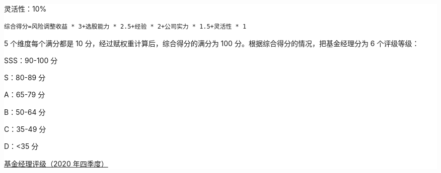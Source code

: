 灵活性：10%


```plain
综合得分=风险调整收益 * 3+选股能力 * 2.5+经验 * 2+公司实力 * 1.5+灵活性 * 1
```

5 个维度每个满分都是 10 分，经过赋权重计算后，综合得分的满分为 100 分。根据综合得分的情况，把基金经理分为 6 个评级等级：

SSS：90-100 分

S：80-89 分

A：65-79 分

B：50-64 分

C：35-49 分

D：<35 分

[基金经理评级（2020 年四季度）](https://mp.weixin.qq.com/s/_ZNf3QCoJZxqfWFmi2Vi5g)
